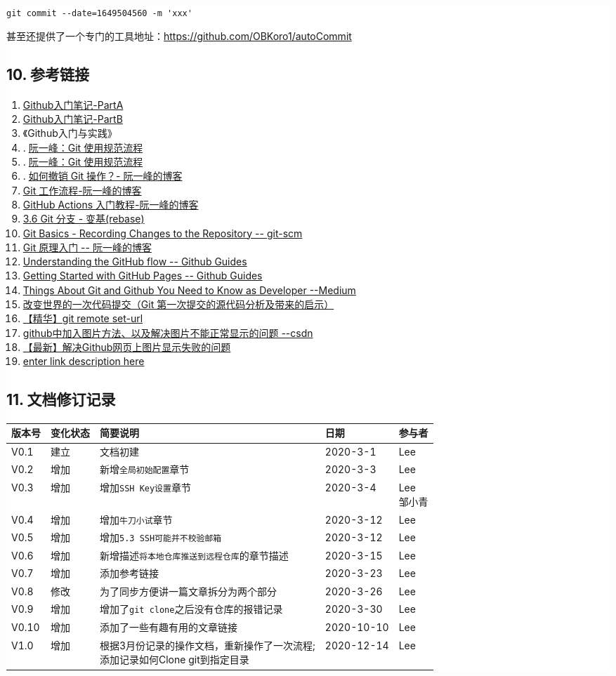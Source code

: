 

```asciiarmor
git commit --date=1649504560 -m 'xxx'
```



甚至还提供了一个专门的工具地址：https://github.com/OBKoro1/autoCommit



## 10. 参考链接

1. [Github入门笔记-PartA](https://www.evernote.com/l/ALrece8X4B9MzIkmhiQfbxOcBBD3Zt-sM7U/)
2. [Github入门笔记-PartB](https://www.evernote.com/l/ALo59sgLmrdD_JgeV8NsMqJpISPYL_u72cY/)
3. 《Github入门与实践》
4. . [阮一峰：Git 使用规范流程](https://www.techug.com/post/git-use-process.html)
5. . [阮一峰：Git 使用规范流程](https://www.ruanyifeng.com/blog/2015/08/git-use-process.html)
6. . [如何撤销 Git 操作？- 阮一峰的博客](http://www.ruanyifeng.com/blog/2019/12/git-undo.html)
7. [Git 工作流程-阮一峰的博客](http://www.ruanyifeng.com/blog/2015/12/git-workflow.html)
8. [GitHub Actions 入门教程-阮一峰的博客](http://www.ruanyifeng.com/blog/2019/09/getting-started-with-github-actions.html)
9. [3.6 Git 分支 - 变基(rebase)](https://git-scm.com/book/zh/v2/Git-%E5%88%86%E6%94%AF-%E5%8F%98%E5%9F%BA)
10.  [Git Basics - Recording Changes to the Repository -- git-scm](https://git-scm.com/book/en/v2/Git-Basics-Recording-Changes-to-the-Repository)
11.  [Git 原理入门 -- 阮一峰的博客](http://www.ruanyifeng.com/blog/2018/10/git-internals.html)
12.   [Understanding the GitHub flow -- Github Guides](https://guides.github.com/introduction/flow/)
13.  [Getting Started with GitHub Pages -- Github Guides](https://guides.github.com/features/pages/)
14.   [Things About Git and Github You Need to Know as Developer --Medium](https://medium.com/swlh/things-about-git-and-github-you-need-to-know-as-developer-907baa0bed79)
15.  [改变世界的一次代码提交（Git 第一次提交的源代码分析及带来的启示）](https://hutusi.com/articles/the-greatest-git-commit)
16.  [【精华】git remote set-url](https://www.datree.io/resources/git-error-fatal-remote-origin-already-exists)
17.  [github中加入图片方法、以及解决图片不能正常显示的问题 --csdn](https://blog.csdn.net/qq_45700583/article/details/108814562)
18.  [【最新】解决Github网页上图片显示失败的问题](https://blog.csdn.net/qq_38232598/article/details/91346392)
19.  [enter link description here](https://www.bilibili.com/video/BV1tf4y1e7yt?p=6&spm_id_from=pageDriver)



## 11. 文档修订记录

| 版本号|     变化状态|   简要说明|  日期	|   参与者   |
| :-------- | :--------| :------ |:------ |:------ |
| V0.1|   建立| 文档初建|2020-3-1| Lee|
|V0.2|增加| 新增`全局初始配置`章节| 2020-3-3|Lee|
|V0.3|增加| 增加`SSH Key设置`章节|2020-3-4|Lee<br>邹小青|
|V0.4|增加|增加`牛刀小试`章节|2020-3-12|Lee|
|V0.5|增加|增加`5.3 SSH可能并不校验邮箱`|2020-3-12|Lee|
|V0.6|增加|新增描述`将本地仓库推送到远程仓库`的章节描述|2020-3-15|Lee|
|V0.7|增加|添加参考链接|2020-3-23|Lee|
|V0.8|修改|为了同步方便讲一篇文章拆分为两个部分|2020-3-26|Lee|
|V0.9|增加|增加了`git clone`之后没有仓库的报错记录|2020-3-30|Lee|
|V0.10|增加|添加了一些有趣有用的文章链接|2020-10-10|Lee|
|V1.0|增加|根据3月份记录的操作文档，重新操作了一次流程;<br>添加记录如何Clone git到指定目录|2020-12-14|Lee|
